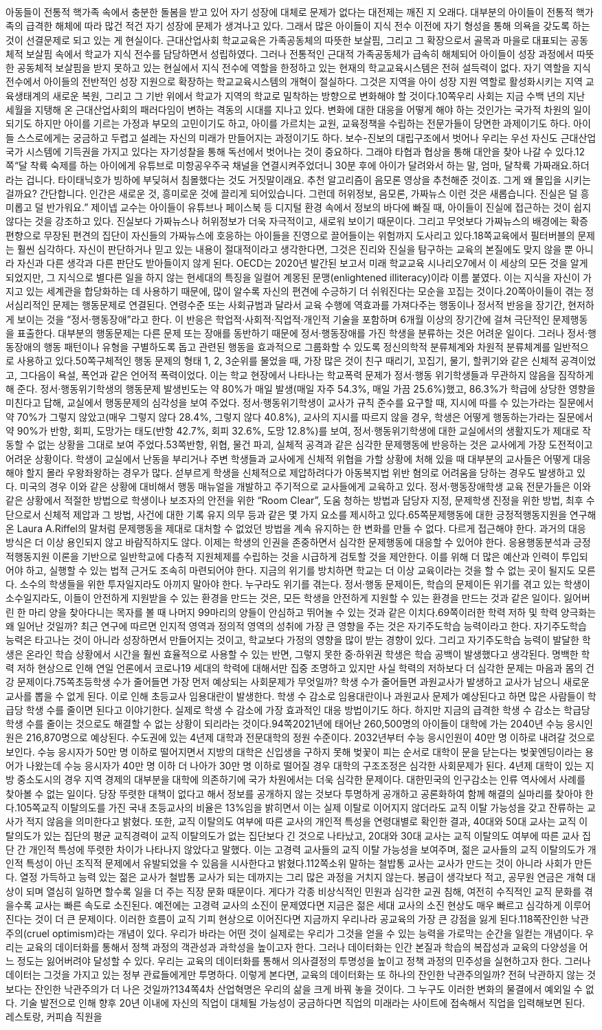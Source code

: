 아동들이 전통적 핵가족 속에서 충분한 돌봄을 받고 있어 자기 성장에 대체로 문제가 없다는 대전제는 깨진 지 오래다. 대부분의 아이들이 전통적 핵가족의 급격한 해체에 따라 많건 적건 자기 성장에 문제가 생겨나고 있다. 그래서 많은 아이들이 지식 전수 이전에 자기 형성을 통해 의욕을 갖도록 하는 것이 선결문제로 되고 있는 게 현실이다. 근대산업사회 학교교육은 가족공동체의 따뜻한 보살핌, 그리고 그 확장으로서 골목과 마을로 대표되는 공동체적 보살핌 속에서 학교가 지식 전수를 담당하면서 성립하였다. 그러나 전통적인 근대적 가족공동체가 급속히 해체되어 아이들이 성장 과정에서 따뜻한 공동체적 보살핌을 받지 못하고 있는 현실에서 지식 전수에 역할을 한정하고 있는 현재의 학교교육시스템은 전혀 설득력이 없다. 자기 역할을 지식 전수에서 아이들의 전반적인 성장 지원으로 확장하는 학교교육시스템의 개혁이 절실하다. 그것은 지역을 아이 성장 지원 역할로 활성화시키는 지역 교육생태계의 새로운 복원, 그리고 그 기반 위에서 학교가 지역의 학교로 밀착하는 방향으로 변화해야 할 것이다.10쪽우리 사회는 지금 수백 년의 지난 세월을 지탱해 온 근대산업사회의 패러다임이 변하는 격동의 시대를 지나고 있다. 변화에 대한 대응을 어떻게 해야 하는 것인가는 국가적 차원의 일이 되기도 하지만 아이를 기르는 가정과 부모의 고민이기도 하고, 아이를 가르치는 교원, 교육정책을 수립하는 전문가들이 당면한 과제이기도 하다. 아이들 스스로에게는 궁금하고 두렵고 설레는 자신의 미래가 만들어지는 과정이기도 하다. 보수-진보의 대립구조에서 벗어나 우리는 우선 자신도 근대산업국가 시스템에 기득권을 가지고 있다는 자기성찰을 통해 독선에서 벗어나는 것이 중요하다. 그래야 타협과 협상을 통해 대안을 찾아 나갈 수 있다.12쪽“달 착륙 숙제를 하는 아이에게 유튜브로 미항공우주국 채널을 연결시켜주었더니 30분 후에 아이가 달려와서 하는 말, 엄마, 달착륙 가짜래요.하더라는 겁니다. 타이태닉호가 빙하에 부딪혀서 침몰했다는 것도 거짓말이래요. 추천 알고리즘이 음모론 영상을 추천해준 것이죠. 그게 왜 몰입을 시키는 걸까요? 간단합니다. 인간은 새로운 것, 흥미로운 것에 끌리게 되어있습니다. 그런데 허위정보, 음모론, 가짜뉴스 이런 것은 새롭습니다. 진실은 덜 흥미롭고 덜 반가워요.”   제이넵 교수는 아이들이 유튜브나 페이스북 등 디지털 환경 속에서 정보의 바다에 빠질 때, 아이들이 진실에 접근하는 것이 쉽지 않다는 것을 강조하고 있다. 진실보다 가짜뉴스나 허위정보가 더욱 자극적이고, 새로워 보이기 때문이다. 그리고 무엇보다 가짜뉴스의 배경에는 확증편향으로 무장된 편견의 집단이 자신들의 가짜뉴스에 호응하는 아이들을 진영으로 끌어들이는 위험까지 도사리고 있다.18쪽교육에서 필터버블의 문제는 훨씬 심각하다. 자신이 판단하거나 믿고 있는 내용이 절대적이라고 생각한다면, 그것은 진리와 진실을 탐구하는 교육의 본질에도 맞지 않을 뿐 아니라 자신과 다른 생각과 다른 판단도 받아들이지 않게 된다. OECD는 2020년 발간된 보고서 미래 학교교육 시나리오7에서 이 세상의 모든 것을 알게 되었지만, 그 지식으로 별다른 일을 하지 않는 현세대의 특징을 일컬어 계몽된 문맹(enlightened illiteracy)이라 이름 붙였다. 이는 지식을 자신이 가지고 있는 세계관을 합당화하는 데 사용하기 때문에, 많이 알수록 자신의 편견에 수긍하기 더 쉬워진다는 모순을 꼬집는 것이다.20쪽아이들이 겪는 정서심리적인 문제는 행동문제로 연결된다. 연령수준 또는 사회규범과 달라서 교육 수행에 역효과를 가져다주는 행동이나 정서적 반응을 장기간, 현저하게 보이는 것을 “정서·행동장애”라고 한다. 이 반응은 학업적·사회적·직업적·개인적 기술을 포함하며 6개월 이상의 장기간에 걸쳐 극단적인 문제행동을 표출한다. 대부분의 행동문제는 다른 문제 또는 장애를 동반하기 때문에 정서·행동장애를 가진 학생을 분류하는 것은 어려운 일이다. 그러나 정서·행동장애의 행동 패턴이나 유형을 구별하도록 돕고 관련된 행동을 효과적으로 그룹화할 수 있도록 정신의학적 분류체계와 차원적 분류체계를 일반적으로 사용하고 있다.50쪽구체적인 행동 문제의 형태 1, 2, 3순위를 물었을 때, 가장 많은 것이 친구 때리기, 꼬집기, 물기, 할퀴기와 같은 신체적 공격이었고, 그다음이 욕설, 폭언과 같은 언어적 폭력이었다. 이는 학교 현장에서 나타나는 학교폭력 문제가 정서·행동 위기학생들과 무관하지 않음을 짐작하게 해 준다. 정서·행동위기학생의 행동문제 발생빈도는 약 80%가 매일 발생(매일 자주 54.3%, 매일 가끔 25.6%)했고, 86.3%가 학급에 상당한 영향을 미친다고 답해, 교실에서 행동문제의 심각성을 보여 주었다. 정서·행동위기학생이 교사가 규칙 준수를 요구할 때, 지시에 따를 수 있는가라는 질문에서 약 70%가 그렇지 않았고(매우 그렇지 않다 28.4%, 그렇지 않다 40.8%), 교사의 지시를 따르지 않을 경우, 학생은 어떻게 행동하는가라는 질문에서 약 90%가 반항, 회피, 도망가는 태도(반항 42.7%, 회피 32.6%, 도망 12.8%)를 보여, 정서·행동위기학생에 대한 교실에서의 생활지도가 제대로 작동할 수 없는 상황을 그대로 보여 주었다.53쪽반항, 위협, 물건 파괴, 실체적 공격과 같은 심각한 문제행동에 반응하는 것은 교사에게 가장 도전적이고 어려운 상황이다. 학생이 교실에서 난동을 부리거나 주변 학생들과 교사에게 신체적 위협을 가할 상황에 처해 있을 때 대부분의 교사들은 어떻게 대응해야 할지 몰라 우왕좌왕하는 경우가 많다. 섣부르게 학생을 신체적으로 제압하려다가 아동복지법 위반 혐의로 어려움을 당하는 경우도 발생하고 있다. 미국의 경우 이와 같은 상황에 대비해서 행동 매뉴얼을 개발하고 주기적으로 교사들에게 교육하고 있다. 정서·행동장애학생 교육 전문가들은 이와 같은 상황에서 적절한 방법으로 학생이나 보조자의 안전을 위한 “Room Clear”, 도움 청하는 방법과 담당자 지정, 문제학생 진정을 위한 방법, 최후 수단으로서 신체적 제압과 그 방법, 사건에 대한 기록 유지 의무 등과 같은 몇 가지 요소를 제시하고 있다.65쪽문제행동에 대한 긍정적행동지원을 연구해 온 Laura A.Riffel의 말처럼 문제행동을 제대로 대처할 수 없었던 방법을 계속 유지하는 한 변화를 만들 수 없다. 다르게 접근해야 한다. 과거의 대응 방식은 더 이상 용인되지 않고 바람직하지도 않다. 이제는 학생의 인권을 존중하면서 심각한 문제행동에 대응할 수 있어야 한다. 응용행동분석과 긍정적행동지원 이론을 기반으로 일반학교에 다층적 지원체제를 수립하는 것을 시급하게 검토할 것을 제안한다. 이를 위해 더 많은 예산과 인력이 투입되어야 하고, 실행할 수 있는 법적 근거도 조속히 마련되어야 한다. 지금의 위기를 방치하면 학교는 더 이상 교육이라는 것을 할 수 없는 곳이 될지도 모른다. 소수의 학생들을 위한 투자일지라도 아끼지 말아야 한다. 누구라도 위기를 겪는다.  정서·행동 문제이든, 학습의 문제이든 위기를 겪고 있는 학생이 소수일지라도, 이들이 안전하게 지원받을 수 있는 환경을 만드는 것은, 모든 학생을 안전하게 지원할 수 있는 환경을 만드는 것과 같은 일이다. 잃어버린 한 마리 양을 찾아다니는 목자를 볼 때 나머지 99마리의 양들이 안심하고 뛰어놀 수 있는 것과 같은 이치다.69쪽이러한 학력 저하 및 학력 양극화는 왜 일어난 것일까? 최근 연구에 따르면 인지적 영역과 정의적 영역의 성취에 가장 큰 영향을 주는 것은 자기주도학습 능력이라고 한다. 자기주도학습 능력은 타고나는 것이 아니라 성장하면서 만들어지는 것이고, 학교보다 가정의 영향을 많이 받는 경향이 있다. 그리고 자기주도학습 능력이 발달한 학생은 온라인 학습 상황에서 시간을 훨씬 효율적으로 사용할 수 있는 반면, 그렇지 못한 중⸱하위권 학생은 학습 공백이 발생했다고 생각된다. 명백한 학력 저하 현상으로 인해 연일 언론에서 코로나19 세대의 학력에 대해서만 집중 조명하고 있지만 사실 학력의 저하보다 더 심각한 문제는 마음과 몸의 건강 문제이다.75쪽초등학생 수가 줄어들면 가장 먼저 예상되는 사회문제가 무엇일까? 학생 수가 줄어들면 과원교사가 발생하고 교사가 남으니 새로운 교사를 뽑을 수 없게 된다. 이로 인해 초등교사 임용대란이 발생한다. 학생 수 감소로 임용대란이나 과원교사 문제가 예상된다고 하면 많은 사람들이 학급당 학생 수를 줄이면 된다고 이야기한다. 실제로 학생 수 감소에 가장 효과적인 대응 방법이기도 하다. 하지만 지금의 급격한 학생 수 감소는 학급당 학생 수를 줄이는 것으로도 해결할 수 없는 상황이 되리라는 것이다.94쪽2021년에 태어난 260,500명의 아이들이 대학에 가는 2040년 수능 응시인원은 216,870명으로 예상된다. 수도권에 있는 4년제 대학과 전문대학의 정원 수준이다. 2032년부터 수능 응시인원이 40만 명 이하로 내려갈 것으로 보인다. 수능 응시자가 50만 명 이하로 떨어지면서 지방의 대학은 신입생을 구하지 못해 벚꽃이 피는 순서로 대학이 문을 닫는다는 벚꽃엔딩이라는 용어가 나왔는데 수능 응시자가 40만 명 이하 더 나아가 30만 명 이하로 떨어질 경우 대학의 구조조정은 심각한 사회문제가 된다. 4년제 대학이 있는 지방 중소도시의 경우 지역 경제의 대부분을 대학에 의존하기에 국가 차원에서는 더욱 심각한 문제이다. 대한민국의 인구감소는 인류 역사에서 사례를 찾아볼 수 없는 일이다. 당장 뚜렷한 대책이 없다고 해서 정보를 공개하지 않는 것보다 투명하게 공개하고 공론화하여 함께 해결의 실마리를 찾아야 한다.105쪽교직 이탈의도를 가진 국내 초등교사의 비율은 13%임을 밝히면서 이는 실제 이탈로 이어지지 않더라도 교직 이탈 가능성을 갖고 잔류하는 교사가 적지 않음을 의미한다고 밝혔다. 또한, 교직 이탈의도 여부에 따른 교사의 개인적 특성을 연령대별로 확인한 결과, 40대와 50대 교사는 교직 이탈의도가 있는 집단의 평균 교직경력이 교직 이탈의도가 없는 집단보다 긴 것으로 나타났고, 20대와 30대 교사는 교직 이탈의도 여부에 따른 교사 집단 간 개인적 특성에 뚜렷한 차이가 나타나지 않았다고 말했다. 이는 고경력 교사들의 교직 이탈 가능성을 보여주며, 젊은 교사들의 교직 이탈의도가 개인적 특성이 아닌 조직적 문제에서 유발되었을 수 있음을 시사한다고 밝혔다.112쪽소위 말하는 철밥통 교사는 교사가 만드는 것이 아니라 사회가 만든다. 열정 가득하고 능력 있는 젊은 교사가 철밥통 교사가 되는 데까지는 그리 많은 과정을 거치지 않는다. 봉급이 생각보다 적고, 공무원 연금은 개혁 대상이 되며 열심히 일하면 할수록 일을 더 주는 직장 문화 때문이다. 게다가 각종 비상식적인 민원과 심각한 교권 침해, 여전히 수직적인 교직 문화를 겪을수록 교사는 빠른 속도로 소진된다. 예전에는 고경력 교사의 소진이 문제였다면 지금은 젊은 세대 교사의 소진 현상도 매우 빠르고 심각하게 이루어진다는 것이 더 큰 문제이다. 이러한 흐름이 교직 기피 현상으로 이어진다면 지금까지 우리나라 공교육의 가장 큰 강점을 잃게 된다.118쪽잔인한 낙관주의(cruel optimism)라는 개념이 있다. 우리가 바라는 어떤 것이 실제로는 우리가 그것을 얻을 수 있는 능력을 가로막는 순간을 일컫는 개념이다. 우리는 교육의 데이터화를 통해서 정책 과정의 객관성과 과학성을 높이고자 한다. 그러나 데이터화는 인간 본질과 학습의 복잡성과 교육의 다양성을 어느 정도는 잃어버려야 달성할 수 있다. 우리는 교육의 데이터화를 통해서 의사결정의 투명성을 높이고 정책 과정의 민주성을 실현하고자 한다. 그러나 데이터는 그것을 가지고 있는 정부 관료들에게만 투명하다. 이렇게 본다면, 교육의 데이터화는 또 하나의 잔인한 낙관주의일까? 전혀 낙관하지 않는 것보다는 잔인한 낙관주의가 더 나은 것일까?134쪽4차 산업혁명은 우리의 삶을 크게 바꿔 놓을 것이다. 그 누구도 이러한 변화의 물결에서 예외일 수 없다. 기술 발전으로 인해 향후 20년 이내에 자신의 직업이 대체될 가능성이 궁금하다면 직업의 미래라는 사이트에 접속해서 직업을 입력해보면 된다. 레스토랑, 커피숍 직원을